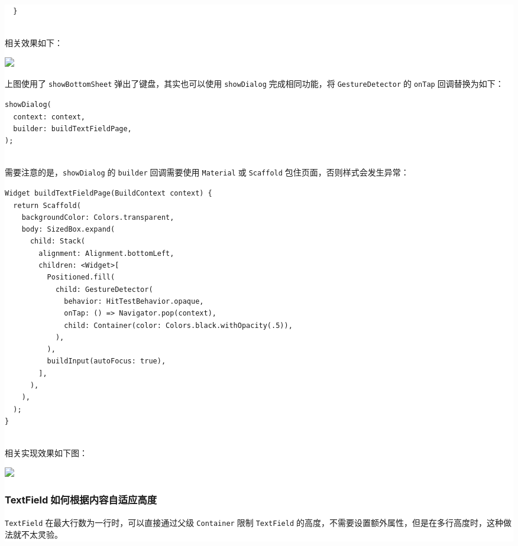 ```
  }


```

相关效果如下：

![](https://p1-jj.byteimg.com/tos-cn-i-t2oaga2asx/gold-user-assets/2020/2/28/1708afc1f79c4da1~tplv-t2oaga2asx-zoom-in-crop-mark:4536:0:0:0.image)

上图使用了 `showBottomSheet` 弹出了键盘，其实也可以使用 `showDialog` 完成相同功能，将 `GestureDetector` 的 `onTap` 回调替换为如下：

```
showDialog(
  context: context,
  builder: buildTextFieldPage,
);


```

需要注意的是，`showDialog` 的 `builder` 回调需要使用 `Material` 或 `Scaffold` 包住页面，否则样式会发生异常：

```
Widget buildTextFieldPage(BuildContext context) {
  return Scaffold(
    backgroundColor: Colors.transparent,
    body: SizedBox.expand(
      child: Stack(
        alignment: Alignment.bottomLeft,
        children: <Widget>[
          Positioned.fill(
            child: GestureDetector(
              behavior: HitTestBehavior.opaque,
              onTap: () => Navigator.pop(context),
              child: Container(color: Colors.black.withOpacity(.5)),
            ),
          ),
          buildInput(autoFocus: true),
        ],
      ),
    ),
  );
}


```

相关实现效果如下图：

![](https://p1-jj.byteimg.com/tos-cn-i-t2oaga2asx/gold-user-assets/2020/4/13/171718021e0cb101~tplv-t2oaga2asx-zoom-in-crop-mark:4536:0:0:0.image)

### TextField 如何根据内容自适应高度

`TextField` 在最大行数为一行时，可以直接通过父级 `Container` 限制 `TextField` 的高度，不需要设置额外属性，但是在多行高度时，这种做法就不太灵验。
